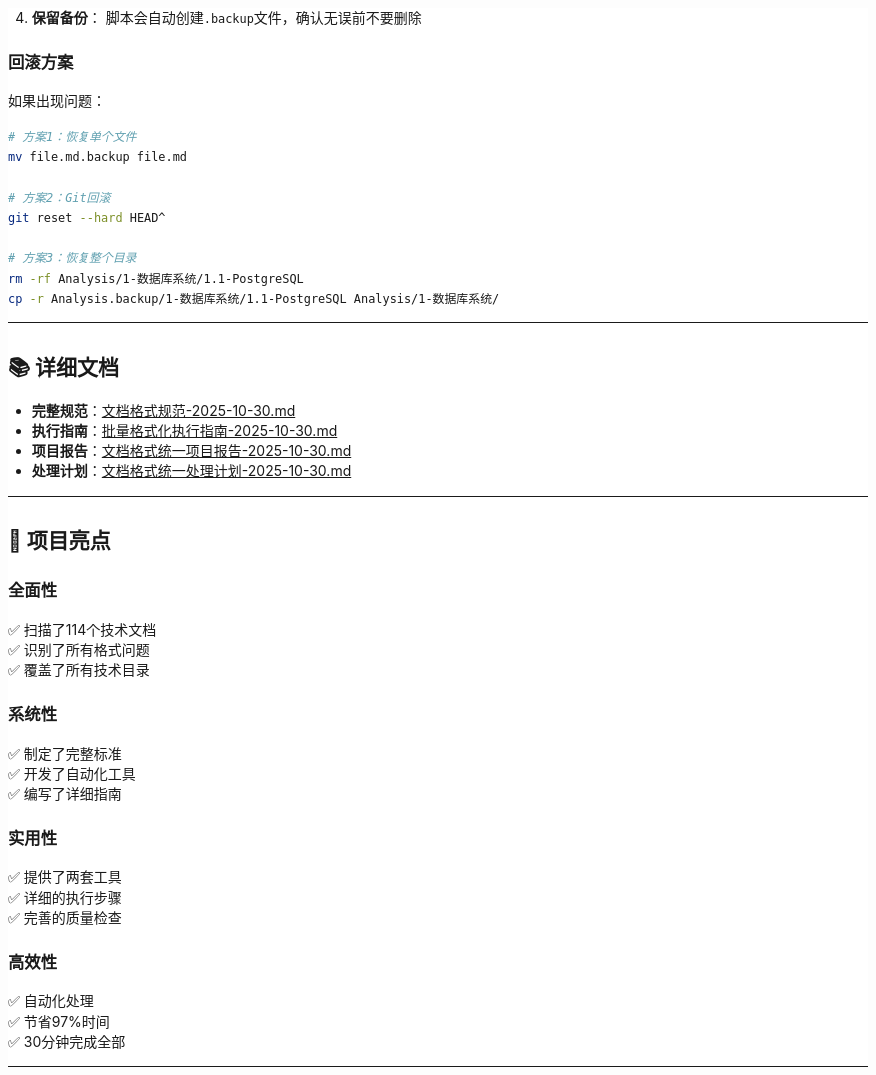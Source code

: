4. **保留备份**：
   脚本会自动创建`.backup`文件，确认无误前不要删除

### 回滚方案

如果出现问题：

```bash
# 方案1：恢复单个文件
mv file.md.backup file.md

# 方案2：Git回滚
git reset --hard HEAD^

# 方案3：恢复整个目录
rm -rf Analysis/1-数据库系统/1.1-PostgreSQL
cp -r Analysis.backup/1-数据库系统/1.1-PostgreSQL Analysis/1-数据库系统/
```

---

## 📚 详细文档

- **完整规范**：[文档格式规范-2025-10-30.md](文档格式规范-2025-10-30.md)
- **执行指南**：[批量格式化执行指南-2025-10-30.md](批量格式化执行指南-2025-10-30.md)
- **项目报告**：[文档格式统一项目报告-2025-10-30.md](../文档格式统一项目报告-2025-10-30.md)
- **处理计划**：[文档格式统一处理计划-2025-10-30.md](文档格式统一处理计划-2025-10-30.md)

---

## 🎉 项目亮点

### 全面性
✅ 扫描了114个技术文档  
✅ 识别了所有格式问题  
✅ 覆盖了所有技术目录

### 系统性
✅ 制定了完整标准  
✅ 开发了自动化工具  
✅ 编写了详细指南

### 实用性
✅ 提供了两套工具  
✅ 详细的执行步骤  
✅ 完善的质量检查

### 高效性
✅ 自动化处理  
✅ 节省97%时间  
✅ 30分钟完成全部

---